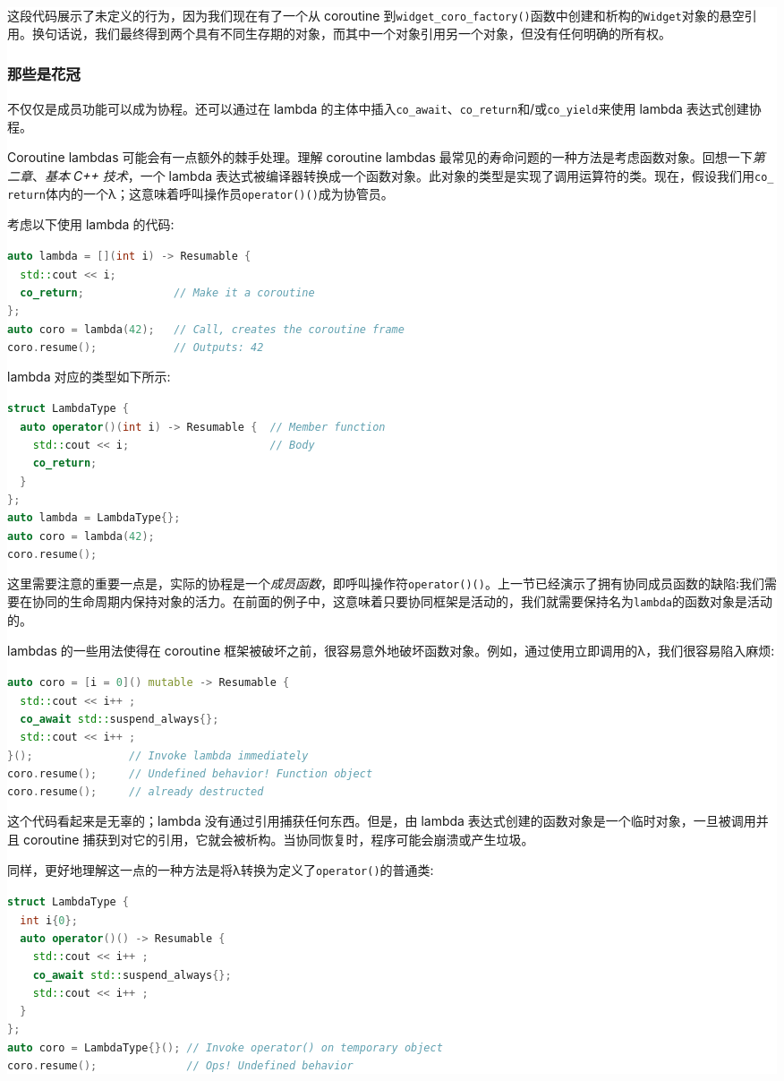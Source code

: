 这段代码展示了未定义的行为，因为我们现在有了一个从 coroutine 到`widget_coro_factory()`函数中创建和析构的`Widget`对象的悬空引用。换句话说，我们最终得到两个具有不同生存期的对象，而其中一个对象引用另一个对象，但没有任何明确的所有权。

### 那些是花冠

不仅仅是成员功能可以成为协程。还可以通过在 lambda 的主体中插入`co_await`、`co_return`和/或`co_yield`来使用 lambda 表达式创建协程。

Coroutine lambdas 可能会有一点额外的棘手处理。理解 coroutine lambdas 最常见的寿命问题的一种方法是考虑函数对象。回想一下*第二章*、*基本 C++ 技术*，一个 lambda 表达式被编译器转换成一个函数对象。此对象的类型是实现了调用运算符的类。现在，假设我们用`co_return`体内的一个λ；这意味着呼叫操作员`operator()()`成为协管员。

考虑以下使用 lambda 的代码:

```cpp
auto lambda = [](int i) -> Resumable {
  std::cout << i;
  co_return;              // Make it a coroutine
};
auto coro = lambda(42);   // Call, creates the coroutine frame
coro.resume();            // Outputs: 42 
```

lambda 对应的类型如下所示:

```cpp
struct LambdaType {
  auto operator()(int i) -> Resumable {  // Member function
    std::cout << i;                      // Body
    co_return;
  }
};
auto lambda = LambdaType{};
auto coro = lambda(42);
coro.resume(); 
```

这里需要注意的重要一点是，实际的协程是一个*成员函数*，即呼叫操作符`operator()()`。上一节已经演示了拥有协同成员函数的缺陷:我们需要在协同的生命周期内保持对象的活力。在前面的例子中，这意味着只要协同框架是活动的，我们就需要保持名为`lambda`的函数对象是活动的。

lambdas 的一些用法使得在 coroutine 框架被破坏之前，很容易意外地破坏函数对象。例如，通过使用立即调用的λ，我们很容易陷入麻烦:

```cpp
auto coro = [i = 0]() mutable -> Resumable { 
  std::cout << i++ ; 
  co_await std::suspend_always{};
  std::cout << i++ ;
}();               // Invoke lambda immediately
coro.resume();     // Undefined behavior! Function object
coro.resume();     // already destructed 
```

这个代码看起来是无辜的；lambda 没有通过引用捕获任何东西。但是，由 lambda 表达式创建的函数对象是一个临时对象，一旦被调用并且 coroutine 捕获到对它的引用，它就会被析构。当协同恢复时，程序可能会崩溃或产生垃圾。

同样，更好地理解这一点的一种方法是将λ转换为定义了`operator()`的普通类:

```cpp
struct LambdaType {
  int i{0};
  auto operator()() -> Resumable {
    std::cout << i++ ; 
    co_await std::suspend_always{};
    std::cout << i++ ;
  }
};
auto coro = LambdaType{}(); // Invoke operator() on temporary object
coro.resume();              // Ops! Undefined behavior 
```
